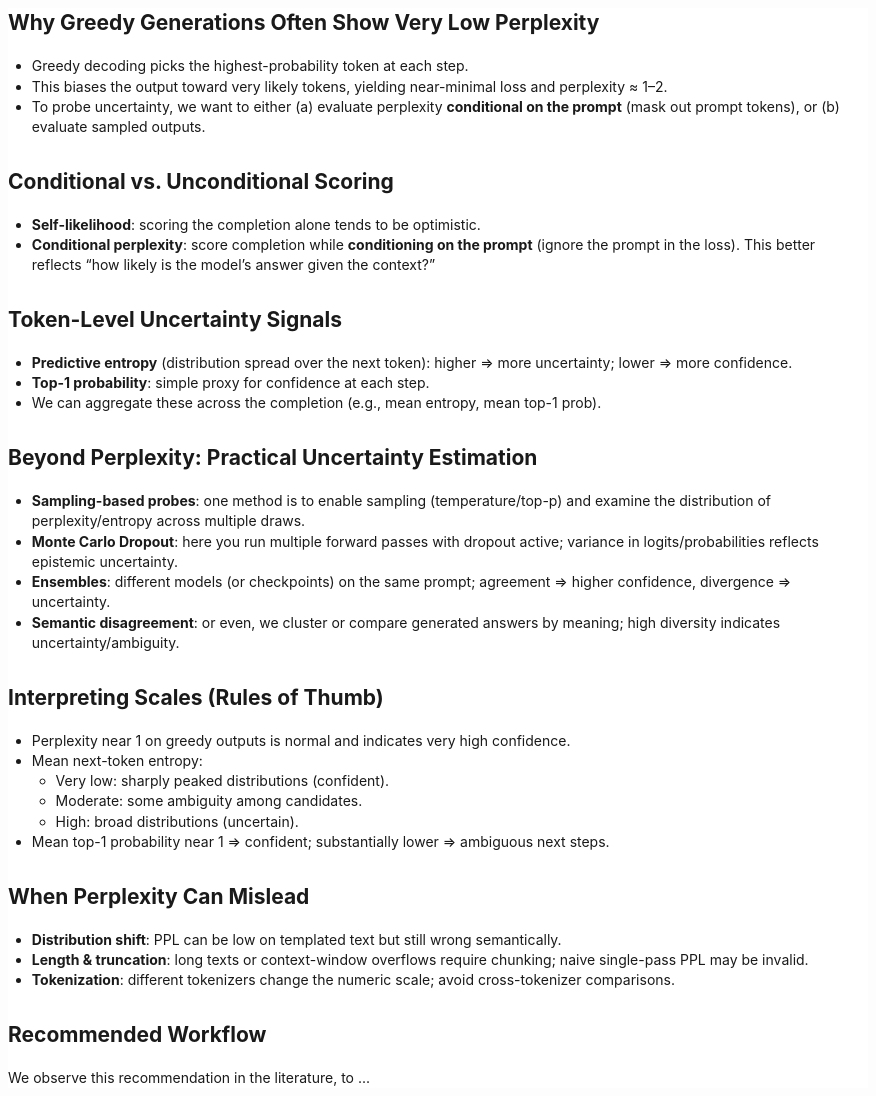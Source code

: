 ## Why Greedy Generations Often Show Very Low Perplexity
- Greedy decoding picks the highest-probability token at each step.
- This biases the output toward very likely tokens, yielding near-minimal loss and perplexity ≈ 1–2.
- To probe uncertainty, we want to either (a) evaluate perplexity **conditional on the prompt** (mask out prompt tokens), or (b) evaluate sampled outputs.

## Conditional vs. Unconditional Scoring
- **Self-likelihood**: scoring the completion alone tends to be optimistic.
- **Conditional perplexity**: score completion while **conditioning on the prompt** (ignore the prompt in the loss). This better reflects “how likely is the model’s answer given the context?”

## Token-Level Uncertainty Signals
- **Predictive entropy** (distribution spread over the next token): higher ⇒ more uncertainty; lower ⇒ more confidence.
- **Top-1 probability**: simple proxy for confidence at each step.
- We can aggregate these across the completion (e.g., mean entropy, mean top-1 prob).

## Beyond Perplexity: Practical Uncertainty Estimation
- **Sampling-based probes**: one method is to enable sampling (temperature/top-p) and examine the distribution of perplexity/entropy across multiple draws.
- **Monte Carlo Dropout**: here you run multiple forward passes with dropout active; variance in logits/probabilities reflects epistemic uncertainty.
- **Ensembles**: different models (or checkpoints) on the same prompt; agreement ⇒ higher confidence, divergence ⇒ uncertainty.
- **Semantic disagreement**: or even, we cluster or compare generated answers by meaning; high diversity indicates uncertainty/ambiguity.

## Interpreting Scales (Rules of Thumb)
- Perplexity near 1 on greedy outputs is normal and indicates very high confidence.
- Mean next-token entropy:
  - Very low: sharply peaked distributions (confident).
  - Moderate: some ambiguity among candidates.
  - High: broad distributions (uncertain).
- Mean top-1 probability near 1 ⇒ confident; substantially lower ⇒ ambiguous next steps.

## When Perplexity Can Mislead
- **Distribution shift**: PPL can be low on templated text but still wrong semantically.
- **Length & truncation**: long texts or context-window overflows require chunking; naive single-pass PPL may be invalid.
- **Tokenization**: different tokenizers change the numeric scale; avoid cross-tokenizer comparisons.

## Recommended Workflow

We observe this recommendation in the literature, to ...
